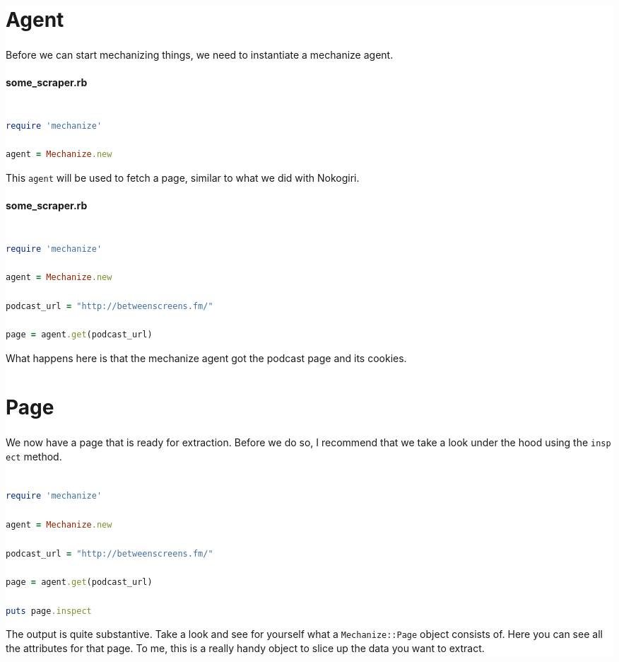 # Agent

Before we can start mechanizing things, we need to instantiate a mechanize agent.

#### **some_scraper.rb**

``` ruby

require 'mechanize'

agent = Mechanize.new

```

This `agent` will be used to fetch a page, similar to what we did with Nokogiri.

#### **some_scraper.rb**

``` ruby

require 'mechanize'

agent = Mechanize.new

podcast_url = "http://betweenscreens.fm/"

page = agent.get(podcast_url)

```

What happens here is that the mechanize agent got the podcast page and its cookies.

# Page

We now have a page that is ready for extraction. Before we do so, I recommend that we take a look under the hood using the `inspect` method.

``` ruby

require 'mechanize'

agent = Mechanize.new

podcast_url = "http://betweenscreens.fm/"

page = agent.get(podcast_url)

puts page.inspect

```

The output is quite substantive. Take a look and see for yourself what a `Mechanize::Page` object consists of. Here you can see all the attributes for that page. To me, this is a really handy object to slice up the data you want to extract.
